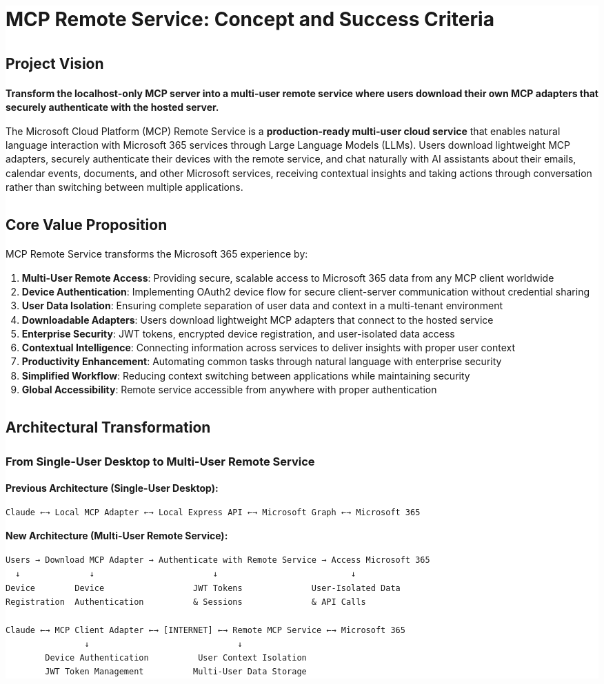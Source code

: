 # MCP Remote Service: Concept and Success Criteria

## Project Vision

**Transform the localhost-only MCP server into a multi-user remote service where users download their own MCP adapters that securely authenticate with the hosted server.**

The Microsoft Cloud Platform (MCP) Remote Service is a **production-ready multi-user cloud service** that enables natural language interaction with Microsoft 365 services through Large Language Models (LLMs). Users download lightweight MCP adapters, securely authenticate their devices with the remote service, and chat naturally with AI assistants about their emails, calendar events, documents, and other Microsoft services, receiving contextual insights and taking actions through conversation rather than switching between multiple applications.

## Core Value Proposition

MCP Remote Service transforms the Microsoft 365 experience by:

1. **Multi-User Remote Access**: Providing secure, scalable access to Microsoft 365 data from any MCP client worldwide
2. **Device Authentication**: Implementing OAuth2 device flow for secure client-server communication without credential sharing
3. **User Data Isolation**: Ensuring complete separation of user data and context in a multi-tenant environment
4. **Downloadable Adapters**: Users download lightweight MCP adapters that connect to the hosted service
5. **Enterprise Security**: JWT tokens, encrypted device registration, and user-isolated data access
6. **Contextual Intelligence**: Connecting information across services to deliver insights with proper user context
7. **Productivity Enhancement**: Automating common tasks through natural language with enterprise security
8. **Simplified Workflow**: Reducing context switching between applications while maintaining security
9. **Global Accessibility**: Remote service accessible from anywhere with proper authentication

## Architectural Transformation

### From Single-User Desktop to Multi-User Remote Service

**Previous Architecture (Single-User Desktop):**
```
Claude ←→ Local MCP Adapter ←→ Local Express API ←→ Microsoft Graph ←→ Microsoft 365
```

**New Architecture (Multi-User Remote Service):**
```
Users → Download MCP Adapter → Authenticate with Remote Service → Access Microsoft 365
  ↓              ↓                        ↓                           ↓
Device        Device                  JWT Tokens              User-Isolated Data
Registration  Authentication          & Sessions              & API Calls

Claude ←→ MCP Client Adapter ←→ [INTERNET] ←→ Remote MCP Service ←→ Microsoft 365
                ↓                              ↓
        Device Authentication          User Context Isolation
        JWT Token Management          Multi-User Data Storage
```
